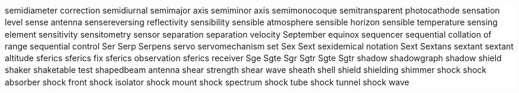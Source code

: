 semidiameter correction
semidiurnal
semimajor axis
semiminor axis
semimonocoque
semitransparent photocathode
sensation level
sense antenna
sensereversing reflectivity
sensibility
sensible atmosphere
sensible horizon
sensible temperature
sensing element
sensitivity
sensitometry
sensor
separation
separation velocity
September equinox
sequencer
sequential collation of range
sequential control
Ser Serp
Serpens
servo
servomechanism
set
Sex Sext
sexidemical notation
Sext
Sextans
sextant
sextant altitude
sferics
sferics fix
sferics observation
sferics receiver
Sge Sgte
Sgr Sgtr
Sgte
Sgtr
shadow
shadowgraph
shadow shield
shaker
shaketable test
shapedbeam antenna
shear strength
shear wave
sheath
shell
shield
shielding
shimmer
shock
shock absorber
shock front
shock isolator
shock mount
shock spectrum
shock tube
shock tunnel
shock wave